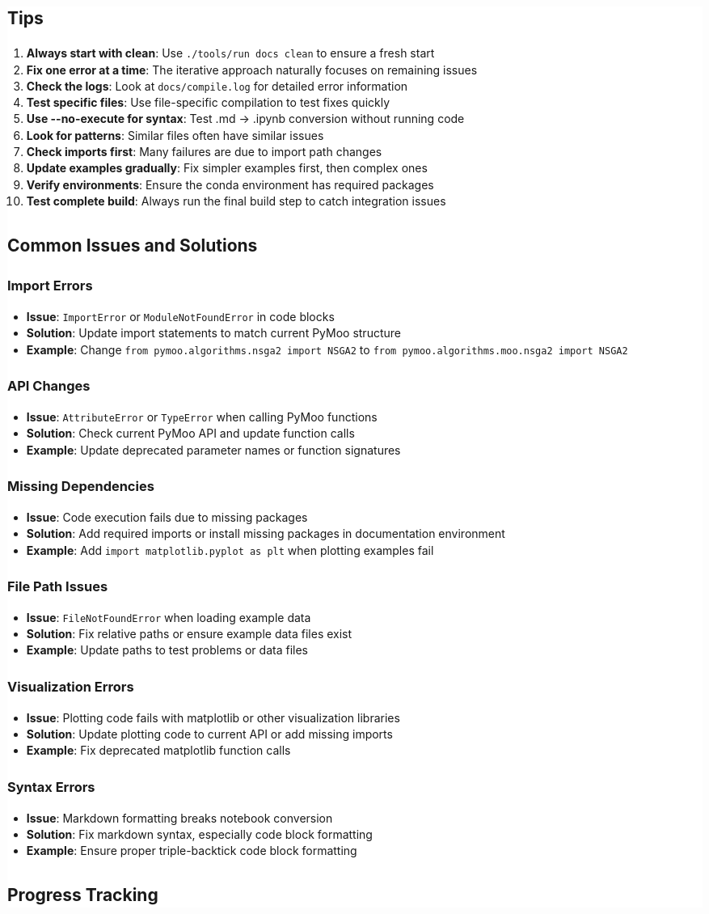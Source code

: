 ## Tips

1. **Always start with clean**: Use `./tools/run docs clean` to ensure a fresh start
2. **Fix one error at a time**: The iterative approach naturally focuses on remaining issues
3. **Check the logs**: Look at `docs/compile.log` for detailed error information
4. **Test specific files**: Use file-specific compilation to test fixes quickly
5. **Use --no-execute for syntax**: Test .md → .ipynb conversion without running code
6. **Look for patterns**: Similar files often have similar issues
7. **Check imports first**: Many failures are due to import path changes
8. **Update examples gradually**: Fix simpler examples first, then complex ones
9. **Verify environments**: Ensure the conda environment has required packages
10. **Test complete build**: Always run the final build step to catch integration issues

## Common Issues and Solutions

### Import Errors
- **Issue**: `ImportError` or `ModuleNotFoundError` in code blocks
- **Solution**: Update import statements to match current PyMoo structure
- **Example**: Change `from pymoo.algorithms.nsga2 import NSGA2` to `from pymoo.algorithms.moo.nsga2 import NSGA2`

### API Changes
- **Issue**: `AttributeError` or `TypeError` when calling PyMoo functions
- **Solution**: Check current PyMoo API and update function calls
- **Example**: Update deprecated parameter names or function signatures

### Missing Dependencies
- **Issue**: Code execution fails due to missing packages
- **Solution**: Add required imports or install missing packages in documentation environment
- **Example**: Add `import matplotlib.pyplot as plt` when plotting examples fail

### File Path Issues
- **Issue**: `FileNotFoundError` when loading example data
- **Solution**: Fix relative paths or ensure example data files exist
- **Example**: Update paths to test problems or data files

### Visualization Errors
- **Issue**: Plotting code fails with matplotlib or other visualization libraries
- **Solution**: Update plotting code to current API or add missing imports
- **Example**: Fix deprecated matplotlib function calls

### Syntax Errors
- **Issue**: Markdown formatting breaks notebook conversion
- **Solution**: Fix markdown syntax, especially code block formatting
- **Example**: Ensure proper triple-backtick code block formatting

## Progress Tracking
